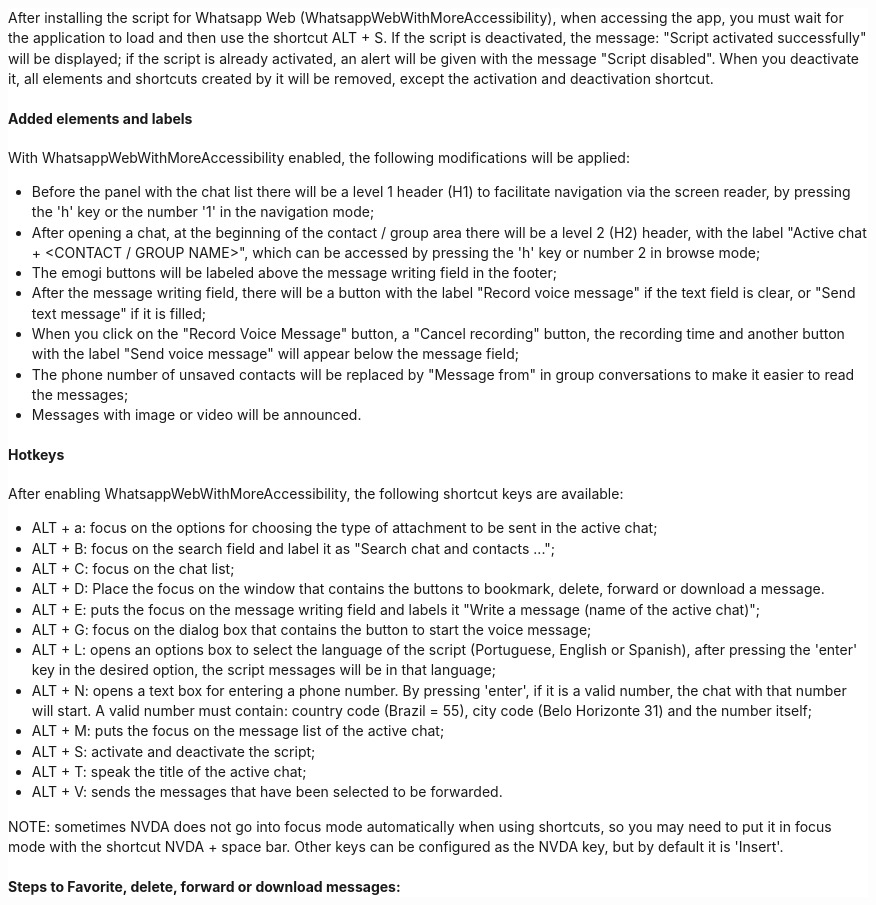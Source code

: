 After installing the script for Whatsapp Web (WhatsappWebWithMoreAccessibility), when accessing the app, you must wait for the application to load and then use the shortcut ALT + S.
If the script is deactivated, the message: "Script activated successfully" will be displayed; if the script is already activated, an alert will be given with the message "Script disabled".
When you deactivate it, all elements and shortcuts created by it will be removed, except the activation and deactivation shortcut.

#### Added elements and labels
With WhatsappWebWithMoreAccessibility enabled, the following modifications will be applied:

* Before the panel with the chat list there will be a level 1 header (H1) to facilitate navigation via the screen reader, by pressing the 'h' key or the number '1' in the navigation mode;
* After opening a chat, at the beginning of the contact / group area there will be a level 2 (H2) header, with the label "Active chat + <CONTACT / GROUP NAME>", which can be accessed by pressing the 'h' key or number 2 in browse mode;
* The emogi buttons will be labeled above the message writing field in the footer;
* After the message writing field, there will be a button with the label "Record voice message" if the text field is clear, or "Send text message" if it is filled;
* When you click on the "Record Voice Message" button, a "Cancel recording" button, the recording time and another button with the label "Send voice message" will appear below the message field;
* The phone number of unsaved contacts will be replaced by "Message from" in group conversations to make it easier to read the messages;
* Messages with image or video will be announced.

#### Hotkeys
After enabling WhatsappWebWithMoreAccessibility, the following shortcut keys are available:

* ALT + a: focus on the options for choosing the type of attachment to be sent in the active chat;
* ALT + B: focus on the search field and label it as "Search chat and contacts ...";
* ALT + C: focus on the chat list;
* ALT + D: Place the focus on the window that contains the buttons to bookmark, delete, forward or download a message.
* ALT + E: puts the focus on the message writing field and labels it "Write a message (name of the active chat)";
* ALT + G: focus on the dialog box that contains the button to start the voice message;
* ALT + L: opens an options box to select the language of the script (Portuguese, English or Spanish), after pressing the 'enter' key in the desired option, the script messages will be in that language;
* ALT + N: opens a text box for entering a phone number. By pressing 'enter', if it is a valid number, the chat with that number will start. A valid number must contain: country code (Brazil = 55), city code (Belo Horizonte 31) and the number itself;
* ALT + M: puts the focus on the message list of the active chat;
* ALT + S: activate and deactivate the script;
* ALT + T: speak the title of the active chat;
* ALT + V: sends the messages that have been selected to be forwarded.

NOTE: sometimes NVDA does not go into focus mode automatically when using shortcuts, so you may need to put it in focus mode with the shortcut NVDA + space bar. Other keys can be configured as the NVDA key, but by default it is 'Insert'.

#### Steps to Favorite, delete, forward or download messages:
